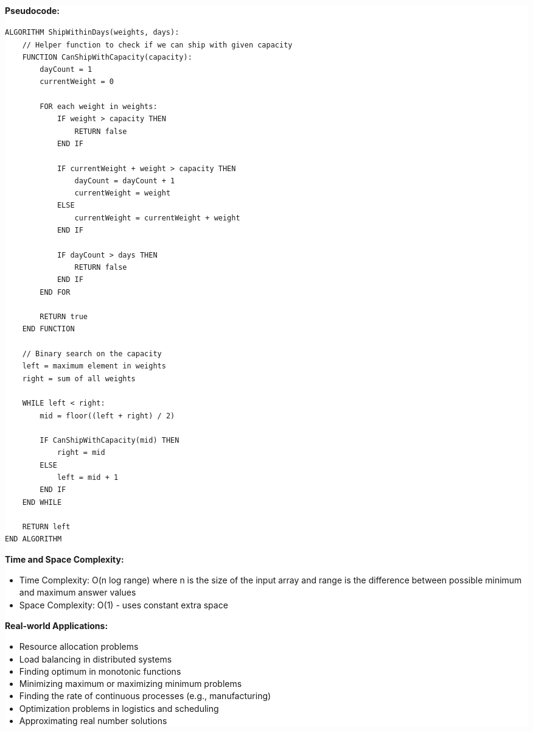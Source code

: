 **Pseudocode:**
```
ALGORITHM ShipWithinDays(weights, days):
    // Helper function to check if we can ship with given capacity
    FUNCTION CanShipWithCapacity(capacity):
        dayCount = 1
        currentWeight = 0
        
        FOR each weight in weights:
            IF weight > capacity THEN
                RETURN false
            END IF
            
            IF currentWeight + weight > capacity THEN
                dayCount = dayCount + 1
                currentWeight = weight
            ELSE
                currentWeight = currentWeight + weight
            END IF
            
            IF dayCount > days THEN
                RETURN false
            END IF
        END FOR
        
        RETURN true
    END FUNCTION
    
    // Binary search on the capacity
    left = maximum element in weights
    right = sum of all weights
    
    WHILE left < right:
        mid = floor((left + right) / 2)
        
        IF CanShipWithCapacity(mid) THEN
            right = mid
        ELSE
            left = mid + 1
        END IF
    END WHILE
    
    RETURN left
END ALGORITHM
```

**Time and Space Complexity:**
- Time Complexity: O(n log range) where n is the size of the input array and range is the difference between possible minimum and maximum answer values
- Space Complexity: O(1) - uses constant extra space

**Real-world Applications:**
- Resource allocation problems
- Load balancing in distributed systems
- Finding optimum in monotonic functions
- Minimizing maximum or maximizing minimum problems
- Finding the rate of continuous processes (e.g., manufacturing)
- Optimization problems in logistics and scheduling
- Approximating real number solutions
